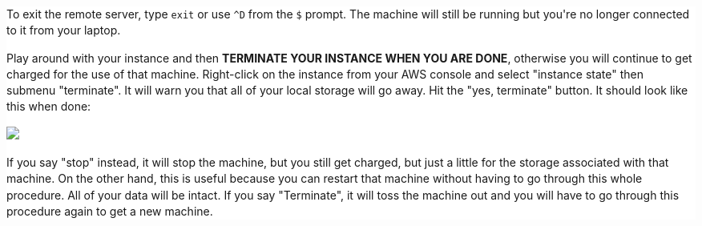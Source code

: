 To exit the remote server, type `exit` or use `^D` from the `$` prompt. The machine will still be running but you're no longer connected to it from your laptop.

Play around with your instance and then **TERMINATE YOUR INSTANCE WHEN YOU ARE DONE**, otherwise you will continue to get charged for the use of that machine. Right-click on the instance from your AWS console and select "instance state" then submenu "terminate". It will warn you that all of your local storage will go away. Hit the "yes, terminate" button. It should look like this when done:

<img src=images/terminated.png width=450>

If you say "stop" instead, it will stop the machine, but you still get charged, but just a little for the storage associated with that machine. On the other hand, this is useful because you can restart that machine without having to go through this whole procedure. All of your data will be intact. If you say "Terminate", it will toss the machine out and you will have to go through this procedure again to get a new machine.
